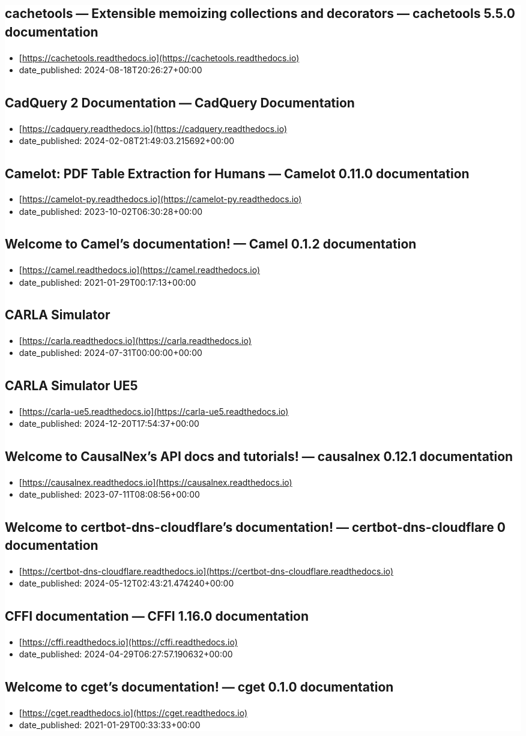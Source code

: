  ## cachetools — Extensible memoizing collections and decorators — cachetools 5.5.0 documentation
 - [https://cachetools.readthedocs.io](https://cachetools.readthedocs.io)
 - date_published: 2024-08-18T20:26:27+00:00

 ## CadQuery 2 Documentation — CadQuery Documentation
 - [https://cadquery.readthedocs.io](https://cadquery.readthedocs.io)
 - date_published: 2024-02-08T21:49:03.215692+00:00

 ## Camelot: PDF Table Extraction for Humans — Camelot 0.11.0 documentation
 - [https://camelot-py.readthedocs.io](https://camelot-py.readthedocs.io)
 - date_published: 2023-10-02T06:30:28+00:00

 ## Welcome to Camel’s documentation! — Camel 0.1.2 documentation
 - [https://camel.readthedocs.io](https://camel.readthedocs.io)
 - date_published: 2021-01-29T00:17:13+00:00

 ## CARLA Simulator
 - [https://carla.readthedocs.io](https://carla.readthedocs.io)
 - date_published: 2024-07-31T00:00:00+00:00

 ## CARLA Simulator UE5
 - [https://carla-ue5.readthedocs.io](https://carla-ue5.readthedocs.io)
 - date_published: 2024-12-20T17:54:37+00:00

 ## Welcome to CausalNex’s API docs and tutorials! — causalnex 0.12.1 documentation
 - [https://causalnex.readthedocs.io](https://causalnex.readthedocs.io)
 - date_published: 2023-07-11T08:08:56+00:00

 ## Welcome to certbot-dns-cloudflare’s documentation! — certbot-dns-cloudflare 0 documentation
 - [https://certbot-dns-cloudflare.readthedocs.io](https://certbot-dns-cloudflare.readthedocs.io)
 - date_published: 2024-05-12T02:43:21.474240+00:00

 ## CFFI documentation — CFFI 1.16.0 documentation
 - [https://cffi.readthedocs.io](https://cffi.readthedocs.io)
 - date_published: 2024-04-29T06:27:57.190632+00:00

 ## Welcome to cget’s documentation! — cget 0.1.0 documentation
 - [https://cget.readthedocs.io](https://cget.readthedocs.io)
 - date_published: 2021-01-29T00:33:33+00:00
